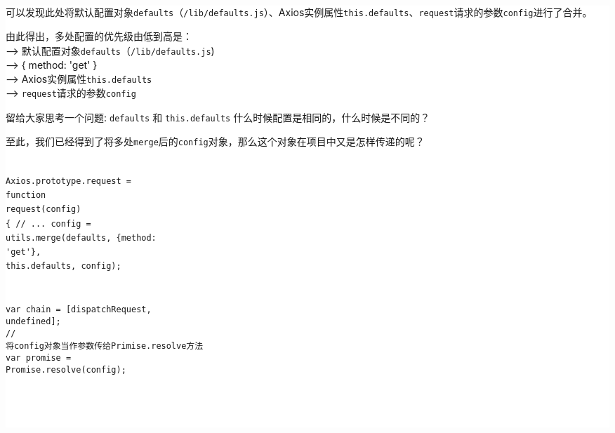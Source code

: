 </code></pre><p>&#x53EF;&#x4EE5;&#x53D1;&#x73B0;&#x6B64;&#x5904;&#x5C06;&#x9ED8;&#x8BA4;&#x914D;&#x7F6E;&#x5BF9;&#x8C61;<code>defaults</code>&#xFF08;<code>/lib/defaults.js</code>&#xFF09;&#x3001;Axios&#x5B9E;&#x4F8B;&#x5C5E;&#x6027;<code>this.defaults</code>&#x3001;<code>request</code>&#x8BF7;&#x6C42;&#x7684;&#x53C2;&#x6570;<code>config</code>&#x8FDB;&#x884C;&#x4E86;&#x5408;&#x5E76;&#x3002;</p><p>&#x7531;&#x6B64;&#x5F97;&#x51FA;&#xFF0C;&#x591A;&#x5904;&#x914D;&#x7F6E;&#x7684;&#x4F18;&#x5148;&#x7EA7;&#x7531;&#x4F4E;&#x5230;&#x9AD8;&#x662F;&#xFF1A;<br>&#x2014;&gt; &#x9ED8;&#x8BA4;&#x914D;&#x7F6E;&#x5BF9;&#x8C61;<code>defaults</code>&#xFF08;<code>/lib/defaults.js</code>)<br>&#x2014;&gt; { method: &apos;get&apos; }<br>&#x2014;&gt; Axios&#x5B9E;&#x4F8B;&#x5C5E;&#x6027;<code>this.defaults</code><br>&#x2014;&gt; <code>request</code>&#x8BF7;&#x6C42;&#x7684;&#x53C2;&#x6570;<code>config</code></p><p>&#x7559;&#x7ED9;&#x5927;&#x5BB6;&#x601D;&#x8003;&#x4E00;&#x4E2A;&#x95EE;&#x9898;: <code>defaults</code> &#x548C; <code>this.defaults</code> &#x4EC0;&#x4E48;&#x65F6;&#x5019;&#x914D;&#x7F6E;&#x662F;&#x76F8;&#x540C;&#x7684;&#xFF0C;&#x4EC0;&#x4E48;&#x65F6;&#x5019;&#x662F;&#x4E0D;&#x540C;&#x7684;&#xFF1F;</p><p>&#x81F3;&#x6B64;&#xFF0C;&#x6211;&#x4EEC;&#x5DF2;&#x7ECF;&#x5F97;&#x5230;&#x4E86;&#x5C06;&#x591A;&#x5904;<code>merge</code>&#x540E;&#x7684;<code>config</code>&#x5BF9;&#x8C61;&#xFF0C;&#x90A3;&#x4E48;&#x8FD9;&#x4E2A;&#x5BF9;&#x8C61;&#x5728;&#x9879;&#x76EE;&#x4E2D;&#x53C8;&#x662F;&#x600E;&#x6837;&#x4F20;&#x9012;&#x7684;&#x5462;&#xFF1F;</p><div class="widget-codetool" style="display:none"><div class="widget-codetool--inner"><span class="selectCode code-tool" data-toggle="tooltip" data-placement="top" title="" data-original-title="&#x5168;&#x9009;"></span> <span type="button" class="copyCode code-tool" data-toggle="tooltip" data-placement="top" data-clipboard-text="
Axios.prototype.request = function request(config) {
  // ...
  config = utils.merge(defaults, {method: &apos;get&apos;}, this.defaults, config);

  var chain = [dispatchRequest, undefined];
  // &#x5C06;config&#x5BF9;&#x8C61;&#x5F53;&#x4F5C;&#x53C2;&#x6570;&#x4F20;&#x7ED9;Primise.resolve&#x65B9;&#x6CD5;
  var promise = Promise.resolve(config);

  // ...&#x7701;&#x7565;&#x4EE3;&#x7801;
  
  while (chain.length) {
    // config&#x4F1A;&#x6309;&#x5E8F;&#x901A;&#x8FC7; &#x8BF7;&#x6C42;&#x62E6;&#x622A;&#x5668; - dispatchRequest&#x65B9;&#x6CD5; - &#x54CD;&#x5E94;&#x62E6;&#x622A;&#x5668;
    // &#x5173;&#x4E8E;&#x62E6;&#x622A;&#x5668; &#x548C; dispatchRequest&#x65B9;&#x6CD5;&#xFF0C;&#x4E0B;&#x9762;&#x4F1A;&#x4F5C;&#x4E3A;&#x4E00;&#x4E2A;&#x4E13;&#x95E8;&#x7684;&#x5C0F;&#x8282;&#x6765;&#x4ECB;&#x7ECD;&#x3002;
    promise = promise.then(chain.shift(), chain.shift());
  }

  return promise;
};
" title="" data-original-title="&#x590D;&#x5236;"></span> <span type="button" class="saveToNote code-tool" data-toggle="tooltip" data-placement="top" title="" data-original-title="&#x653E;&#x8FDB;&#x7B14;&#x8BB0;"></span></div></div><pre class="javascript hljs"><code class="javascript">
Axios.prototype.request = <span class="hljs-function"><span class="hljs-keyword">function</span> <span class="hljs-title">request</span>(<span class="hljs-params">config</span>) </span>{
  <span class="hljs-comment">// ...</span>
  config = utils.merge(defaults, {<span class="hljs-attr">method</span>: <span class="hljs-string">&apos;get&apos;</span>}, <span class="hljs-keyword">this</span>.defaults, config);

  <span class="hljs-keyword">var</span> chain = [dispatchRequest, <span class="hljs-literal">undefined</span>];
  <span class="hljs-comment">// &#x5C06;config&#x5BF9;&#x8C61;&#x5F53;&#x4F5C;&#x53C2;&#x6570;&#x4F20;&#x7ED9;Primise.resolve&#x65B9;&#x6CD5;</span>
  <span class="hljs-keyword">var</span> promise = <span class="hljs-built_in">Promise</span>.resolve(config);


  [configName]: value,
  [configName]: value,